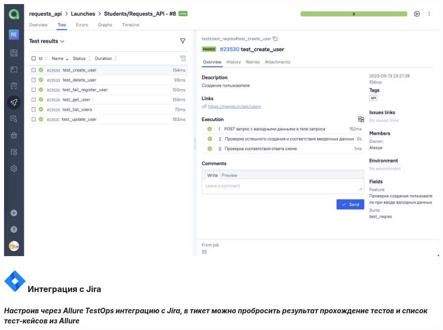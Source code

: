 ![This is an image](logo/testopsresults.png)



### <img width="5%" title="Jira" src="logo/jira.png"> Интеграция с Jira
##### Настроив через Allure TestOps интеграцию с Jira, в тикет можно пробросить результат прохождение тестов и список тест-кейсов из Allure
